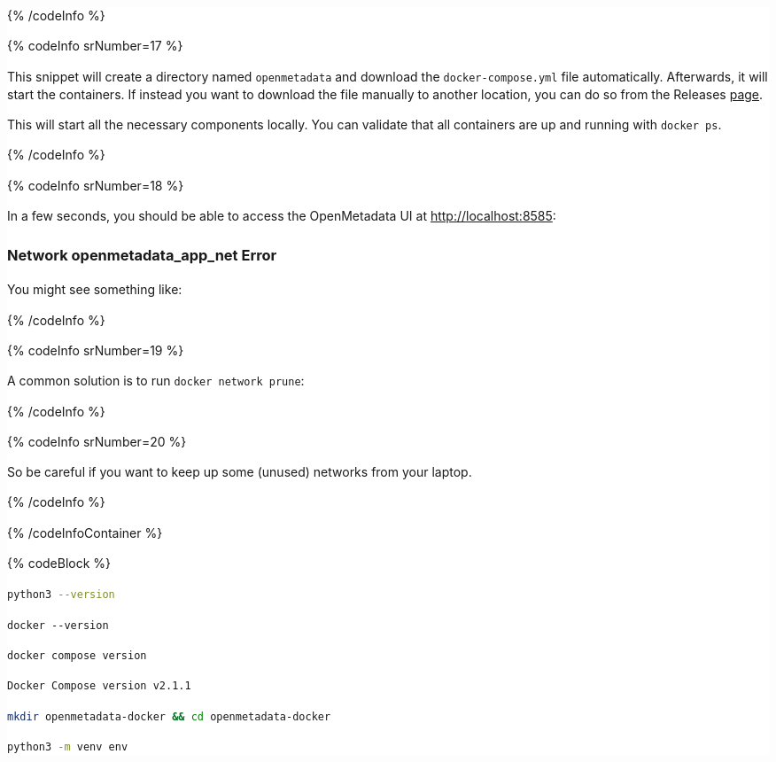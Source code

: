{% /codeInfo %}

{% codeInfo srNumber=17 %}

This snippet will create a directory named `openmetadata` and download the `docker-compose.yml` file automatically.
Afterwards, it will start the containers. If instead you want to download the file manually to another location,
you can do so from the Releases [page](https://github.com/open-metadata/OpenMetadata/releases).

This will start all the necessary components locally. You can validate that all containers are up
and running with `docker ps`.

{% /codeInfo %}

{% codeInfo srNumber=18 %}

In a few seconds, you should be able to access the OpenMetadata UI at [http://localhost:8585](http://localhost:8585):

### Network openmetadata_app_net Error

You might see something like:

{% /codeInfo %}

{% codeInfo srNumber=19 %}

A common solution is to run `docker network prune`:

{% /codeInfo %}

{% codeInfo srNumber=20 %}

So be careful if you want to keep up some (unused) networks from your laptop.

{% /codeInfo %}

{% /codeInfoContainer %}

{% codeBlock %}

```bash
python3 --version
```

```commandline
docker --version
```

```commandline
docker compose version
```

```commandline
Docker Compose version v2.1.1
```

```bash
mkdir openmetadata-docker && cd openmetadata-docker
```

```bash
python3 -m venv env
```
